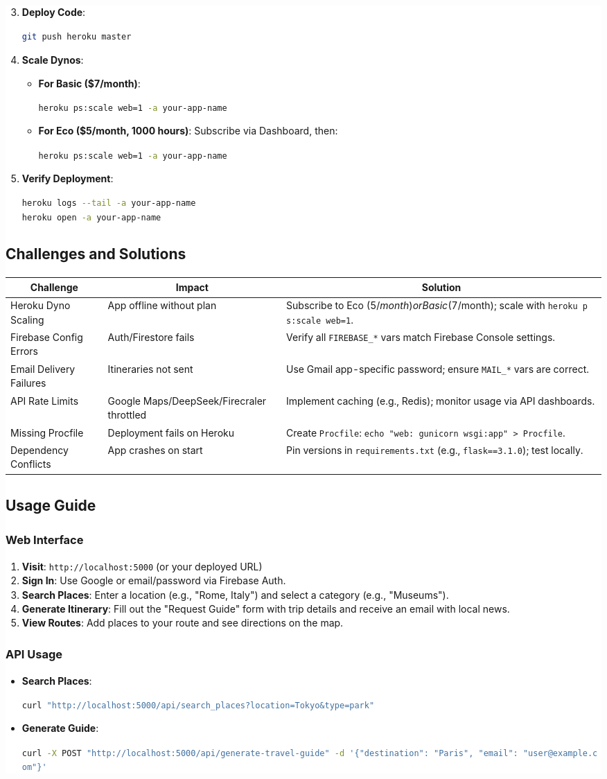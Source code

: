 3. **Deploy Code**:
   ```bash
   git push heroku master
   ```

4. **Scale Dynos**:
   - **For Basic ($7/month)**:
     ```bash
     heroku ps:scale web=1 -a your-app-name
     ```
   - **For Eco ($5/month, 1000 hours)**:
     Subscribe via Dashboard, then:
     ```bash
     heroku ps:scale web=1 -a your-app-name
     ```

5. **Verify Deployment**:
   ```bash
   heroku logs --tail -a your-app-name
   heroku open -a your-app-name
   ```

## Challenges and Solutions

| Challenge            | Impact                     | Solution                                    |
|----------------------|----------------------------|---------------------------------------------|
| Heroku Dyno Scaling  | App offline without plan   | Subscribe to Eco ($5/month) or Basic ($7/month); scale with `heroku ps:scale web=1`. |
| Firebase Config Errors | Auth/Firestore fails     | Verify all `FIREBASE_*` vars match Firebase Console settings. |
| Email Delivery Failures | Itineraries not sent    | Use Gmail app-specific password; ensure `MAIL_*` vars are correct. |
| API Rate Limits      | Google Maps/DeepSeek/Firecraler throttled | Implement caching (e.g., Redis); monitor usage via API dashboards. |
| Missing Procfile     | Deployment fails on Heroku | Create `Procfile`: `echo "web: gunicorn wsgi:app" > Procfile`. |
| Dependency Conflicts | App crashes on start       | Pin versions in `requirements.txt` (e.g., `flask==3.1.0`); test locally. |

## Usage Guide

### Web Interface

1. **Visit**: `http://localhost:5000` (or your deployed URL)
2. **Sign In**: Use Google or email/password via Firebase Auth.
3. **Search Places**: Enter a location (e.g., "Rome, Italy") and select a category (e.g., "Museums").
4. **Generate Itinerary**: Fill out the "Request Guide" form with trip details and receive an email with local news.
5. **View Routes**: Add places to your route and see directions on the map.

### API Usage

- **Search Places**:
  ```bash
  curl "http://localhost:5000/api/search_places?location=Tokyo&type=park"
  ```
- **Generate Guide**:
  ```bash
  curl -X POST "http://localhost:5000/api/generate-travel-guide" -d '{"destination": "Paris", "email": "user@example.com"}'
  ```
